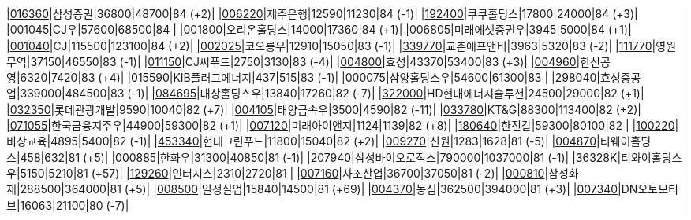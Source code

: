 |[016360](https://finance.daum.net/quotes/A016360)|삼성증권|36800|48700|84 (+2)|
|[006220](https://finance.daum.net/quotes/A006220)|제주은행|12590|11230|84 (-1)|
|[192400](https://finance.daum.net/quotes/A192400)|쿠쿠홀딩스|17800|24000|84 (+3)|
|[001045](https://finance.daum.net/quotes/A001045)|CJ우|57600|68500|84 |
|[001800](https://finance.daum.net/quotes/A001800)|오리온홀딩스|14000|17360|84 (+1)|
|[006805](https://finance.daum.net/quotes/A006805)|미래에셋증권우|3945|5000|84 (+1)|
|[001040](https://finance.daum.net/quotes/A001040)|CJ|115500|123100|84 (+2)|
|[002025](https://finance.daum.net/quotes/A002025)|코오롱우|12910|15050|83 (-1)|
|[339770](https://finance.daum.net/quotes/A339770)|교촌에프앤비|3963|5320|83 (-2)|
|[111770](https://finance.daum.net/quotes/A111770)|영원무역|37150|46550|83 (-1)|
|[011150](https://finance.daum.net/quotes/A011150)|CJ씨푸드|2750|3130|83 (-4)|
|[004800](https://finance.daum.net/quotes/A004800)|효성|43370|53400|83 (+3)|
|[004960](https://finance.daum.net/quotes/A004960)|한신공영|6320|7420|83 (+4)|
|[015590](https://finance.daum.net/quotes/A015590)|KIB플러그에너지|437|515|83 (-1)|
|[000075](https://finance.daum.net/quotes/A000075)|삼양홀딩스우|54600|61300|83 |
|[298040](https://finance.daum.net/quotes/A298040)|효성중공업|339000|484500|83 (-1)|
|[084695](https://finance.daum.net/quotes/A084695)|대상홀딩스우|13840|17260|82 (-7)|
|[322000](https://finance.daum.net/quotes/A322000)|HD현대에너지솔루션|24500|29000|82 (+1)|
|[032350](https://finance.daum.net/quotes/A032350)|롯데관광개발|9590|10040|82 (+7)|
|[004105](https://finance.daum.net/quotes/A004105)|태양금속우|3500|4590|82 (-11)|
|[033780](https://finance.daum.net/quotes/A033780)|KT&G|88300|113400|82 (+2)|
|[071055](https://finance.daum.net/quotes/A071055)|한국금융지주우|44900|59300|82 (+1)|
|[007120](https://finance.daum.net/quotes/A007120)|미래아이앤지|1124|1139|82 (+8)|
|[180640](https://finance.daum.net/quotes/A180640)|한진칼|59300|80100|82 |
|[100220](https://finance.daum.net/quotes/A100220)|비상교육|4895|5400|82 (-1)|
|[453340](https://finance.daum.net/quotes/A453340)|현대그린푸드|11800|15040|82 (+2)|
|[009270](https://finance.daum.net/quotes/A009270)|신원|1283|1628|81 (-5)|
|[004870](https://finance.daum.net/quotes/A004870)|티웨이홀딩스|458|632|81 (+5)|
|[000885](https://finance.daum.net/quotes/A000885)|한화우|31300|40850|81 (-1)|
|[207940](https://finance.daum.net/quotes/A207940)|삼성바이오로직스|790000|1037000|81 (-1)|
|[36328K](https://finance.daum.net/quotes/A36328K)|티와이홀딩스우|5150|5210|81 (+57)|
|[129260](https://finance.daum.net/quotes/A129260)|인터지스|2310|2720|81 |
|[007160](https://finance.daum.net/quotes/A007160)|사조산업|36700|37050|81 (-2)|
|[000810](https://finance.daum.net/quotes/A000810)|삼성화재|288500|364000|81 (+5)|
|[008500](https://finance.daum.net/quotes/A008500)|일정실업|15840|14500|81 (+69)|
|[004370](https://finance.daum.net/quotes/A004370)|농심|362500|394000|81 (+3)|
|[007340](https://finance.daum.net/quotes/A007340)|DN오토모티브|16063|21100|80 (-7)|